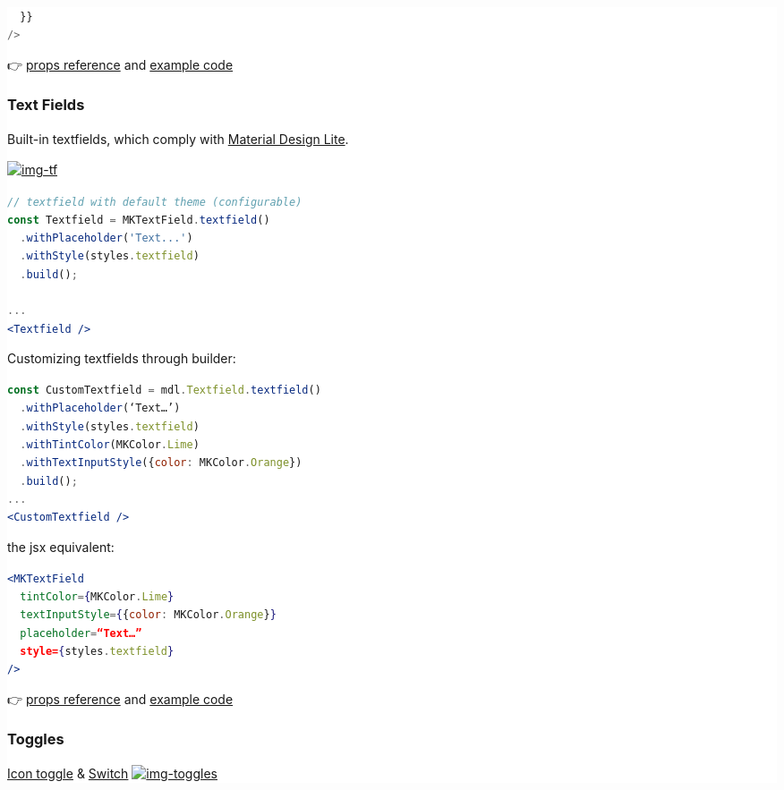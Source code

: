 ```jsx
  }}
/>
```

👉 [props reference][range-slider-props-doc] and [example code][slider-sample]

[mdl-slider]: http://www.getmdl.io/components/index.html#sliders-section
[slider-demo]: https://cloud.githubusercontent.com/assets/390805/10123318/6c502e6e-6569-11e5-924a-62c8b850511c.gif
[range-slider-demo]: https://cloud.githubusercontent.com/assets/16245422/12763284/63a2dafc-c9a8-11e5-8fde-37b6f42a60c2.gif
[slider-sample]: https://github.com/xinthink/rnmk-demo/blob/master/app/sliders.js
[slider-props-doc]: http://www.xinthink.com/react-native-material-kit/docs/lib/mdl/Slider.html#props
[range-slider-props-doc]: http://www.xinthink.com/react-native-material-kit/docs/lib/mdl/RangeSlider.html#props

### Text Fields

Built-in textfields, which comply with [Material Design Lite][mdl-tf].

[![img-tf]][mdl-tf]

```jsx
// textfield with default theme (configurable)
const Textfield = MKTextField.textfield()
  .withPlaceholder('Text...')
  .withStyle(styles.textfield)
  .build();

...
<Textfield />
```

Customizing textfields through builder:

```jsx
const CustomTextfield = mdl.Textfield.textfield()
  .withPlaceholder(‘Text…’)
  .withStyle(styles.textfield)
  .withTintColor(MKColor.Lime)
  .withTextInputStyle({color: MKColor.Orange})
  .build();
...
<CustomTextfield />
```

the jsx equivalent:

```jsx
<MKTextField
  tintColor={MKColor.Lime}
  textInputStyle={{color: MKColor.Orange}}
  placeholder=“Text…”
  style={styles.textfield}
/>
```

👉 [props reference][tf-props-doc] and [example code][tf-sample]

[mdl-tf]: http://www.getmdl.io/components/#textfields-section
[img-tf]: https://cloud.githubusercontent.com/assets/390805/9085678/8280484a-3bb1-11e5-9354-a244b0520736.gif
[tf-sample]: https://github.com/xinthink/rnmk-demo/blob/master/app/textfields.js
[tf-props-doc]: http://www.xinthink.com/react-native-material-kit/docs/lib/mdl/Textfield.html#props

### Toggles

[Icon toggle][mdl-icon-toggle] & [Switch][mdl-switch]
[![img-toggles]][mdl-toggles]

[mdl-toggles]: http://www.getmdl.io/components/index.html#toggles-section
[mdl-icon-toggle]: http://www.getmdl.io/components/index.html#toggles-section/icon-toggle
[mdl-switch]: http://www.getmdl.io/components/index.html#toggles-section/switch
[img-toggles]: https://cloud.githubusercontent.com/assets/390805/8903074/de0ed748-3487-11e5-9448-9ee304e0a6b6.gif


[npm-badge]: https://img.shields.io/npm/v/react-native-material-kit.svg
[npm]: https://www.npmjs.com/package/react-native-material-kit
[rn-badge]: https://img.shields.io/badge/react--native-v0.39-05A5D1.svg
[rn]: https://facebook.github.io/react-native
[md]: http://www.google.com/design/spec/material-design/introduction.html
[license-badge]: https://img.shields.io/dub/l/vibe-d.svg
[license]: https://raw.githubusercontent.com/xinthink/react-native-material-kit/master/LICENSE.md
[bithound-badge]: https://www.bithound.io/github/xinthink/react-native-material-kit/badges/score.svg
[bithound]: https://www.bithound.io/github/xinthink/react-native-material-kit
[gitter-badge]: https://img.shields.io/gitter/room/xinthink/react-native-material-kit.svg
[gitter-rnmk]: https://gitter.im/xinthink/react-native-material-kit
[docs]: http://xinthink.github.io/react-native-material-kit/docs/index.html
[Demo app]: https://github.com/xinthink/rnmk-demo
[debug-with-demo]: https://github.com/xinthink/rnmk-demo#debugging-local-rnmk-module
[Release Notes]: https://github.com/xinthink/react-native-material-kit/releases
[img-buttons]: https://cloud.githubusercontent.com/assets/390805/8888853/69f8d9f8-32f2-11e5-9823-c235ab8c0dd2.gif
[mdl-buttons]: http://www.getmdl.io/components/index.html#buttons-section
[mdl-theme]: http://www.getmdl.io/customize/index.html
[buttons-sample]: https://github.com/xinthink/rnmk-demo/blob/master/app/buttons.js
[issue-3]: https://github.com/xinthink/react-native-material-kit/issues/3
[button-props-doc]: http://www.xinthink.com/react-native-material-kit/docs/lib/mdl/Button.html#props
[cards-mdl]: http://www.getmdl.io/components/index.html#cards-section
[img-cards]: https://cloud.githubusercontent.com/assets/390805/10262736/4411994a-6a07-11e5-8a72-b7a46ba5e4a9.png
[card-sample]: https://github.com/xinthink/rnmk-demo/blob/master/app/cards.js
[mdl-loading]: http://www.getmdl.io/components/index.html#loading-section
[progress-demo]: https://cloud.githubusercontent.com/assets/390805/9288698/01e31432-4387-11e5-98e5-85b18471baeb.gif
[spinner-demo]: https://cloud.githubusercontent.com/assets/390805/9291361/6e7a75bc-43ec-11e5-95be-2b33eb7f8734.gif
[progress-sample]: https://github.com/xinthink/rnmk-demo/blob/master/app/progress.js
[prog-props-doc]: http://www.xinthink.com/react-native-material-kit/docs/lib/mdl/Progress.html#props
[spinner-props-doc]: http://www.xinthink.com/react-native-material-kit/docs/lib/mdl/Spinner.ios.html#props
[android-state-list]: http://developer.android.com/guide/topics/resources/drawable-resource.html#StateList
[rn-icons]: http://www.xinthink.com/react-native-material-kit/docs/lib/mdl/Switch.html
[icon-toggle-props-doc]: http://www.xinthink.com/react-native-material-kit/docs/lib/mdl/IconToggle.html#props
[toggles-sample]: https://github.com/xinthink/rnmk-demo/blob/master/app/toggles.js
[switch-js-props-doc]: http://www.xinthink.com/react-native-material-kit/docs/lib/mdl/Switch.html#props
[mdl-checkbox]: http://www.getmdl.io/components/index.html#toggles-section/checkbox
[img-checkbox]: https://cloud.githubusercontent.com/assets/390805/12009445/0f938cee-acb2-11e5-9732-434382f6cd84.gif
[checkbox-props-doc]: http://www.xinthink.com/react-native-material-kit/docs/lib/mdl/Checkbox.html#props
[mdl-radio]: http://www.getmdl.io/components/index.html#toggles-section/radio
[img-radio]: https://cloud.githubusercontent.com/assets/390805/10442805/bdb08bc0-7188-11e5-8565-4ee0049ad590.gif
[radio-props-doc]: http://www.xinthink.com/react-native-material-kit/docs/lib/mdl/RadioButton.html#props
[@nghialv]: https://github.com/nghialv
[MaterialKit]: https://github.com/nghialv/MaterialKit